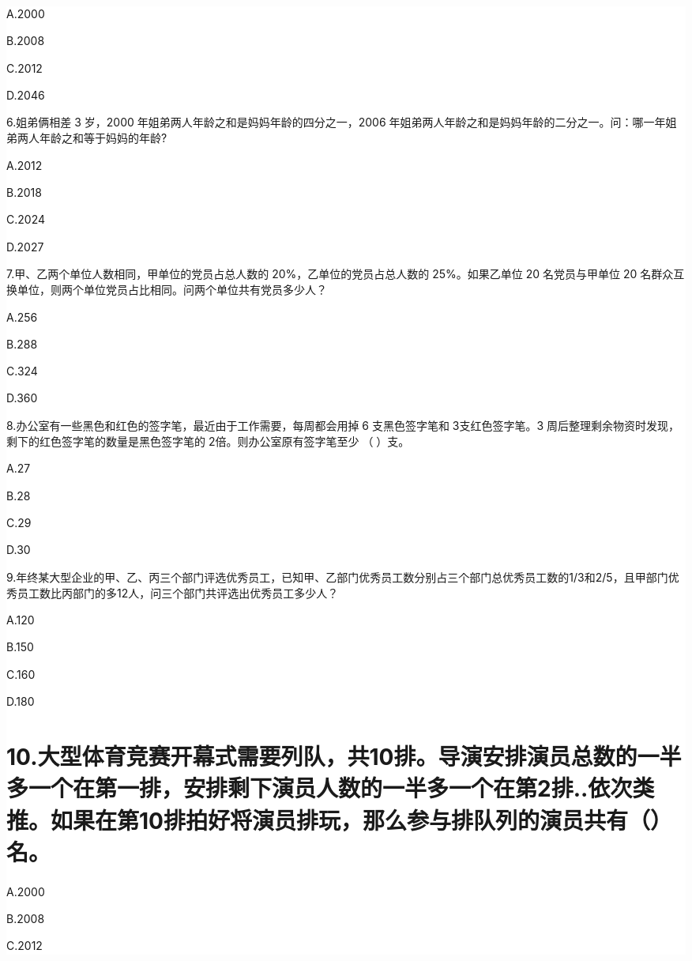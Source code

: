 A.2000

B.2008

C.2012

D.2046

6.姐弟俩相差 3 岁，2000 年姐弟两人年龄之和是妈妈年龄的四分之一，2006
年姐弟两人年龄之和是妈妈年龄的二分之一。问：哪一年姐弟两人年龄之和等于妈妈的年龄?

A.2012

B.2018

C.2024

D.2027

7.甲、乙两个单位人数相同，甲单位的党员占总人数的
20%，乙单位的党员占总人数的 25%。如果乙单位 20 名党员与甲单位 20
名群众互换单位，则两个单位党员占比相同。问两个单位共有党员多少人？

A.256

B.288

C.324

D.360

8.办公室有一些黑色和红色的签字笔，最近由于工作需要，每周都会用掉 6
支黑色签字笔和 3支红色签字笔。3
周后整理剩余物资时发现，剩下的红色签字笔的数量是黑色签字笔的
2倍。则办公室原有签字笔至少 （ ）支。

A.27

B.28

C.29

D.30

9.年终某大型企业的甲、乙、丙三个部门评选优秀员工，已知甲、乙部门优秀员工数分别占三个部门总优秀员工数的1/3和2/5，且甲部门优秀员工数比丙部门的多12人，问三个部门共评选出优秀员工多少人？

A.120

B.150

C.160

D.180

10.大型体育竞赛开幕式需要列队，共10排。导演安排演员总数的一半多一个在第一排，安排剩下演员人数的一半多一个在第2排..依次类推。如果在第10排拍好将演员排玩，那么参与排队列的演员共有（）名。
========================================================================================================================================================================================

A.2000

B.2008

C.2012
